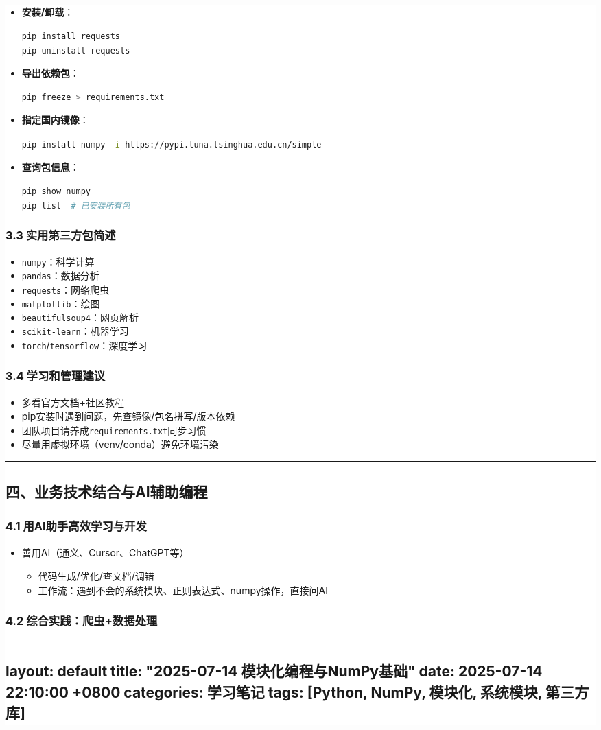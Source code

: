 * **安装/卸载**：

  ```sh
  pip install requests
  pip uninstall requests
  ```
* **导出依赖包**：

  ```sh
  pip freeze > requirements.txt
  ```
* **指定国内镜像**：

  ```sh
  pip install numpy -i https://pypi.tuna.tsinghua.edu.cn/simple
  ```
* **查询包信息**：

  ```sh
  pip show numpy
  pip list  # 已安装所有包
  ```

### 3.3 实用第三方包简述

* `numpy`：科学计算
* `pandas`：数据分析
* `requests`：网络爬虫
* `matplotlib`：绘图
* `beautifulsoup4`：网页解析
* `scikit-learn`：机器学习
* `torch`/`tensorflow`：深度学习

### 3.4 学习和管理建议

* 多看官方文档+社区教程
* pip安装时遇到问题，先查镜像/包名拼写/版本依赖
* 团队项目请养成`requirements.txt`同步习惯
* 尽量用虚拟环境（venv/conda）避免环境污染

---

## 四、业务技术结合与AI辅助编程

### 4.1 用AI助手高效学习与开发

* 善用AI（通义、Cursor、ChatGPT等）

  * 代码生成/优化/查文档/调错
  * 工作流：遇到不会的系统模块、正则表达式、numpy操作，直接问AI

### 4.2 综合实践：爬虫+数据处理
---
layout: default
title: "2025-07-14 模块化编程与NumPy基础"
date: 2025-07-14 22:10:00 +0800
categories: 学习笔记
tags: [Python, NumPy, 模块化, 系统模块, 第三方库]
---
